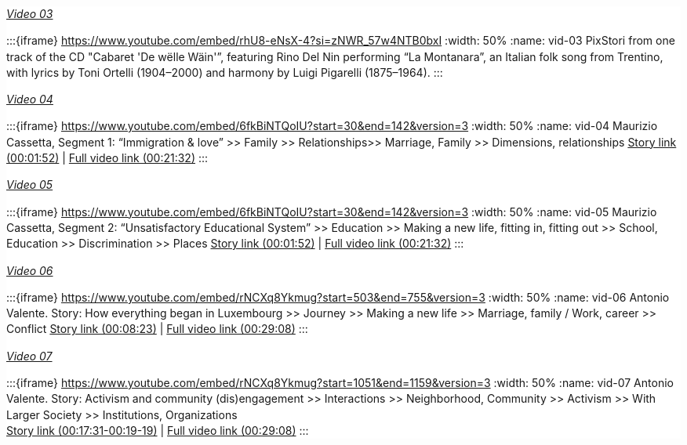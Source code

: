 
[_Video 03_](#vid-03)

:::{iframe} https://www.youtube.com/embed/rhU8-eNsX-4?si=zNWR_57w4NTB0bxI
:width: 50%
:name: vid-03
PixStori from one track of the CD "Cabaret 'De wëlle Wäin'”, featuring Rino Del Nin performing “La Montanara”, an Italian folk song from Trentino, with lyrics by Toni Ortelli (1904–2000) and harmony by Luigi Pigarelli (1875–1964). 
:::

[_Video 04_](#vid-04)

:::{iframe} https://www.youtube.com/embed/6fkBiNTQoIU?start=30&end=142&version=3
:width: 50%
:name: vid-04
Maurizio Cassetta, Segment 1: “Immigration & love” >> Family >> Relationships>> Marriage, Family >>  Dimensions, relationships
[Story link (00:01:52)](https://www.youtube.com/embed/6fkBiNTQoIU?start=30&end=142&version=3) | [Full video link (00:21:32)](https://youtu.be/6fkBiNTQoIU)
:::

[_Video 05_](#vid-05)

:::{iframe} https://www.youtube.com/embed/6fkBiNTQoIU?start=30&end=142&version=3
:width: 50%
:name: vid-05
Maurizio Cassetta, Segment 2: “Unsatisfactory Educational System” >> Education >> Making a new life, fitting in, fitting out >> School, Education >>  Discrimination >> Places 
[Story link (00:01:52)](https://www.youtube.com/embed/6fkBiNTQoIU?start=30&end=142&version=3) | [Full video link (00:21:32)](https://youtu.be/6fkBiNTQoIU)
:::


[_Video 06_](#vid-06)

:::{iframe} https://www.youtube.com/embed/rNCXq8Ykmug?start=503&end=755&version=3
:width: 50%
:name: vid-06
Antonio Valente. Story: How everything began in Luxembourg >> Journey >> Making a new life >> Marriage, family / Work, career >> Conflict 
[Story link (00:08:23)](https://www.youtube.com/embed/rNCXq8Ykmug?start=503&end=755&version=3) | [Full video link (00:29:08)](https://www.youtube.com/watch?v=rNCXq8Ykmug)
:::


[_Video 07_](#vid-07)

:::{iframe} https://www.youtube.com/embed/rNCXq8Ykmug?start=1051&end=1159&version=3
:width: 50%
:name: vid-07
Antonio Valente. Story: Activism and community (dis)engagement >> Interactions >> Neighborhood, Community >> Activism >> With Larger Society >> Institutions, Organizations  
[Story link (00:17:31-00:19-19)](https://www.youtube.com/embed/rNCXq8Ykmug?start=1051&end=1159&version=3) | [Full video link (00:29:08)](https://www.youtube.com/watch?v=rNCXq8Ykmug)
:::
